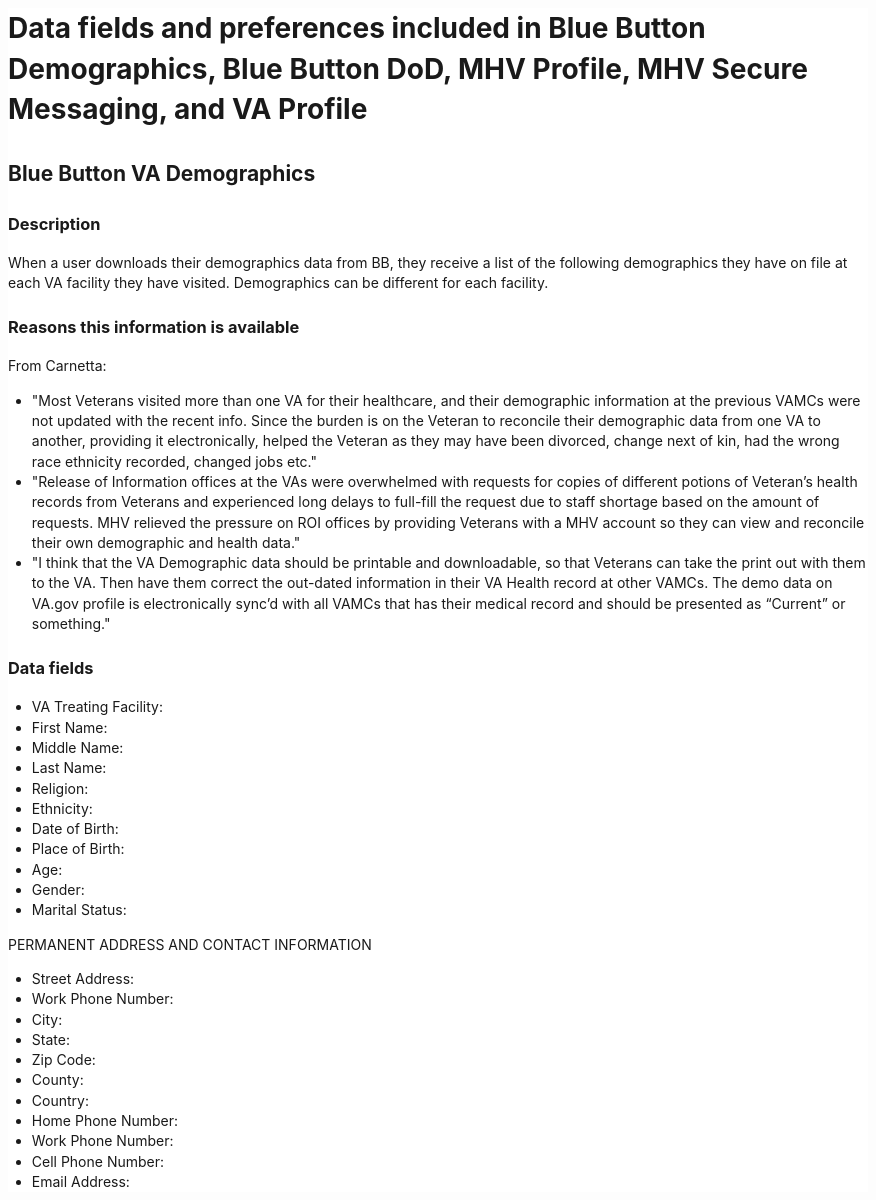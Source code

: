 # Data fields and preferences included in Blue Button Demographics, Blue Button DoD, MHV Profile, MHV Secure Messaging, and VA Profile

## Blue Button VA Demographics

### Description 
When a user downloads their demographics data from BB, they receive a list of the following demographics they have on file at each VA facility they have visited. Demographics can be different for each facility.

### Reasons this information is available
From Carnetta:
* "Most Veterans visited more than one VA for their healthcare, and their demographic information at the previous VAMCs were not updated with the recent info.  Since the burden is on the Veteran to reconcile their demographic data from one VA to another,  providing it electronically, helped the Veteran as they may have been divorced, change next of kin, had the wrong race ethnicity recorded, changed jobs etc."
* "Release of Information offices at the VAs were overwhelmed with requests for copies of different potions of Veteran’s health records from Veterans and experienced long delays to full-fill the request due to staff shortage based on the amount of requests. MHV relieved the pressure on ROI offices by providing Veterans with a MHV account so they can view and reconcile their own demographic and health data."
* "I think that the VA Demographic data should be printable and downloadable, so that Veterans can take the print out with them to the VA. Then have them correct the out-dated information in their VA Health record at other VAMCs.  The demo data on VA.gov profile is electronically sync’d with all VAMCs that has their medical record and should be presented as “Current” or something."


### Data fields
- VA Treating Facility:
- First Name:  
- Middle Name:
- Last Name:
- Religion:  
- Ethnicity:          
- Date of Birth:       
- Place of Birth:      
- Age:                 
- Gender:              
- Marital Status:      


PERMANENT ADDRESS AND CONTACT INFORMATION
- Street Address:    
- Work Phone Number:  
- City:               
- State:             
- Zip Code:           
- County:             
- Country:           
- Home Phone Number: 
- Work Phone Number: 
- Cell Phone Number:  
- Email Address:      

